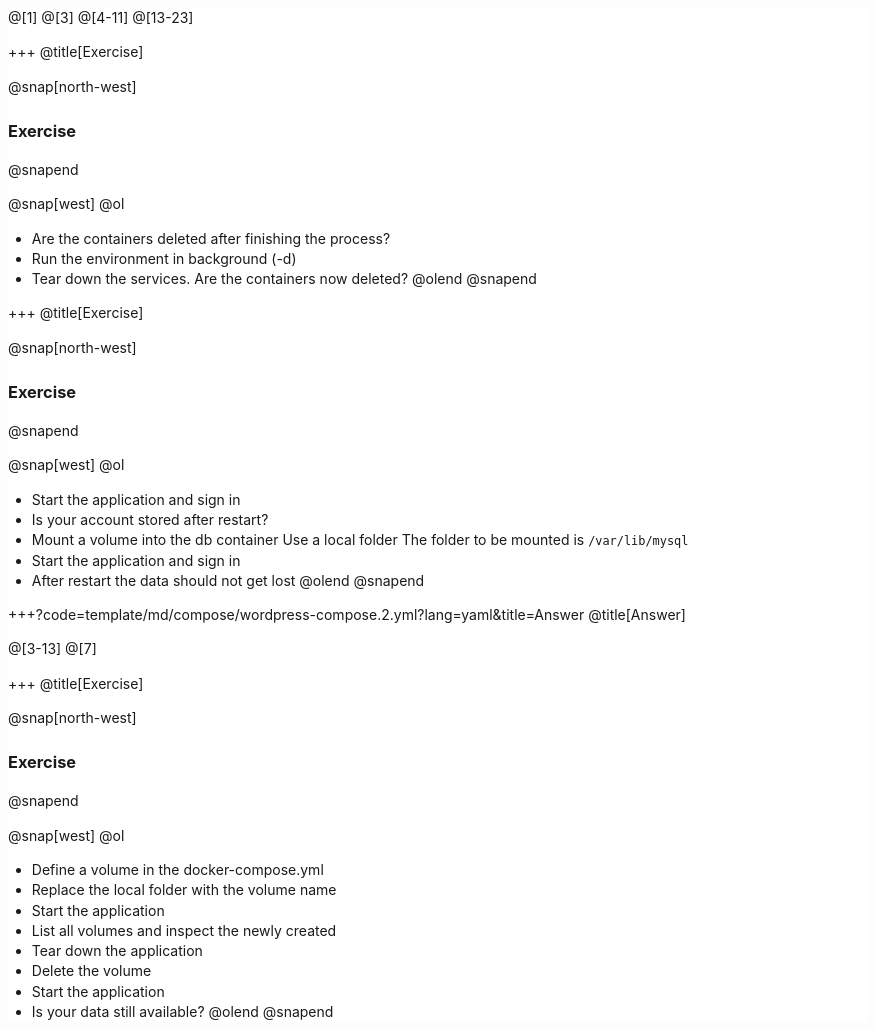@[1]
@[3]
@[4-11]
@[13-23]

+++
@title[Exercise]

@snap[north-west]
### Exercise
@snapend

@snap[west]
@ol[](false)
- Are the containers deleted after finishing the process?
- Run the environment in background (-d)
- Tear down the services. Are the containers now deleted?
@olend
@snapend

+++
@title[Exercise]

@snap[north-west]
### Exercise
@snapend

@snap[west]
@ol[](false)
- Start the application and sign in
- Is your account stored after restart?
- Mount a volume into the db container
  Use a local folder
  The folder to be mounted is `/var/lib/mysql`
- Start the application and sign in
- After restart the data should not get lost
@olend
@snapend

+++?code=template/md/compose/wordpress-compose.2.yml?lang=yaml&title=Answer
@title[Answer]

@[3-13]
@[7]

+++
@title[Exercise]

@snap[north-west]
### Exercise
@snapend

@snap[west]
@ol[](false)
- Define a volume in the docker-compose.yml
- Replace the local folder with the volume name
- Start the application
- List all volumes and inspect the newly created
- Tear down the application
- Delete the volume
- Start the application
- Is your data still available?
@olend
@snapend
